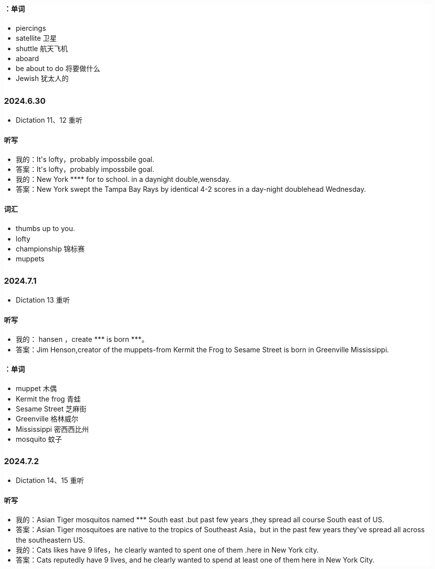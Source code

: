 #### ：单词

- piercings
- satellite 卫星
- shuttle  航天飞机
- aboard 
- be about to  do  将要做什么 
- Jewish  犹太人的

### 2024.6.30

- Dictation 11、12 重听

#### 听写 

- 我的：It's lofty，probably impossbile goal. 
- 答案：It's lofty，probably impossbile goal. 
- 我的：New York  ****  for to school. in a daynight double,wensday.
- 答案：New York swept the Tampa Bay Rays by identical 4-2 scores in a day-night doublehead Wednesday.

#### 词汇

- thumbs up to you.   
- lofty
- championship  锦标赛  
- muppets

### 2024.7.1

- Dictation 13 重听

#### 听写

- 我的：  hansen ，create ***     is born ***。
- 答案：Jim Henson,creator of the muppets-from Kermit the Frog to Sesame Street is born in Greenville Mississippi. 

#### ：单词

- muppet 木偶
- Kermit the frog   青蛙
- Sesame Street 芝麻街
- Greenville 格林威尔
- Mississippi  密西西比州
- mosquito  蚊子 

### 2024.7.2

- Dictation 14、15 重听

#### 听写

- 我的：Asian Tiger mosquitos named *** South east .but past few years ,they spread all course South east of US.
- 答案：Asian Tiger mosquitoes are native to the tropics of Southeast Asia，but in the past few years they've spread all across the southeastern US.
- 我的：Cats likes have 9 lifes，he clearly wanted to spent one of them .here in New York city.
- 答案：Cats reputedly have 9 lives, and he clearly wanted to spend at least one of them here in New York City.
